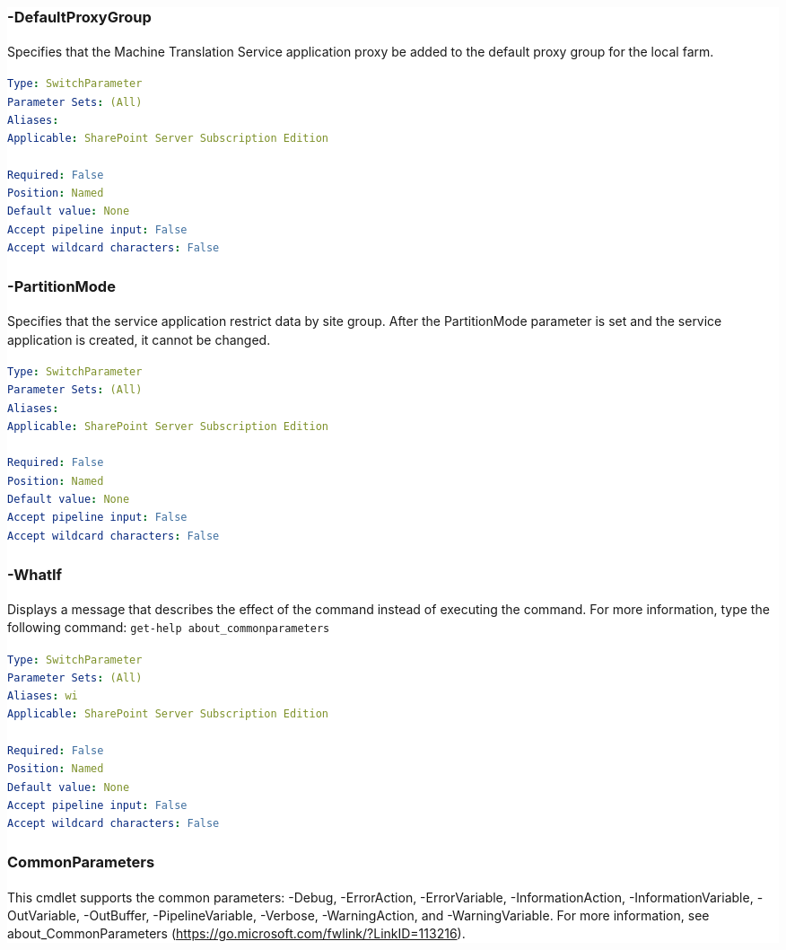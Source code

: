 ### -DefaultProxyGroup
Specifies that the Machine Translation Service application proxy be added to the default proxy group for the local farm.

```yaml
Type: SwitchParameter
Parameter Sets: (All)
Aliases: 
Applicable: SharePoint Server Subscription Edition

Required: False
Position: Named
Default value: None
Accept pipeline input: False
Accept wildcard characters: False
```

### -PartitionMode
Specifies that the service application restrict data by site group.
After the PartitionMode parameter is set and the service application is created, it cannot be changed.

```yaml
Type: SwitchParameter
Parameter Sets: (All)
Aliases: 
Applicable: SharePoint Server Subscription Edition

Required: False
Position: Named
Default value: None
Accept pipeline input: False
Accept wildcard characters: False
```

### -WhatIf
Displays a message that describes the effect of the command instead of executing the command.
For more information, type the following command: `get-help about_commonparameters`

```yaml
Type: SwitchParameter
Parameter Sets: (All)
Aliases: wi
Applicable: SharePoint Server Subscription Edition

Required: False
Position: Named
Default value: None
Accept pipeline input: False
Accept wildcard characters: False
```

### CommonParameters
This cmdlet supports the common parameters: -Debug, -ErrorAction, -ErrorVariable, -InformationAction, -InformationVariable, -OutVariable, -OutBuffer, -PipelineVariable, -Verbose, -WarningAction, and -WarningVariable. For more information, see about_CommonParameters (https://go.microsoft.com/fwlink/?LinkID=113216).
